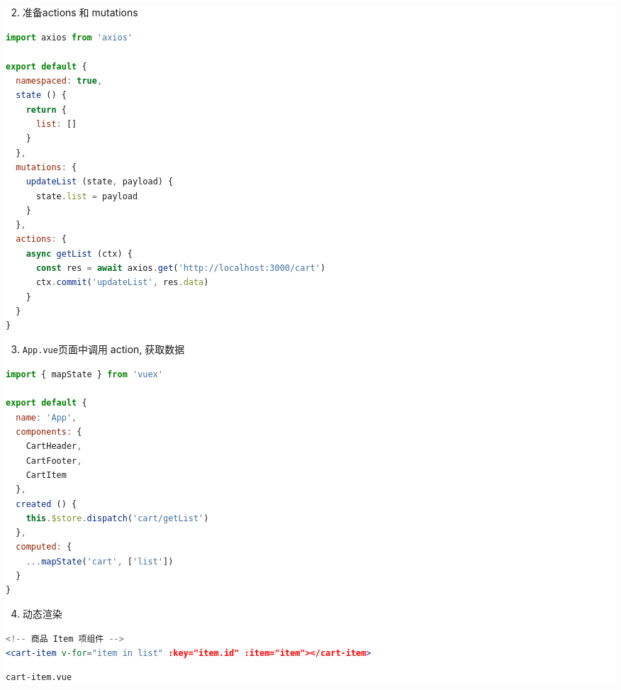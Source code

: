 2. 准备actions 和 mutations

```jsx
import axios from 'axios'

export default {
  namespaced: true,
  state () {
    return {
      list: []
    }
  },
  mutations: {
    updateList (state, payload) {
      state.list = payload
    }
  },
  actions: {
    async getList (ctx) {
      const res = await axios.get('http://localhost:3000/cart')
      ctx.commit('updateList', res.data)
    }
  }
}
```

3. `App.vue`页面中调用 action,  获取数据

```jsx
import { mapState } from 'vuex'

export default {
  name: 'App',
  components: {
    CartHeader,
    CartFooter,
    CartItem
  },
  created () {
    this.$store.dispatch('cart/getList')
  },
  computed: {
    ...mapState('cart', ['list'])
  }
}
```

4. 动态渲染

```jsx
<!-- 商品 Item 项组件 -->
<cart-item v-for="item in list" :key="item.id" :item="item"></cart-item>
```

`cart-item.vue`
